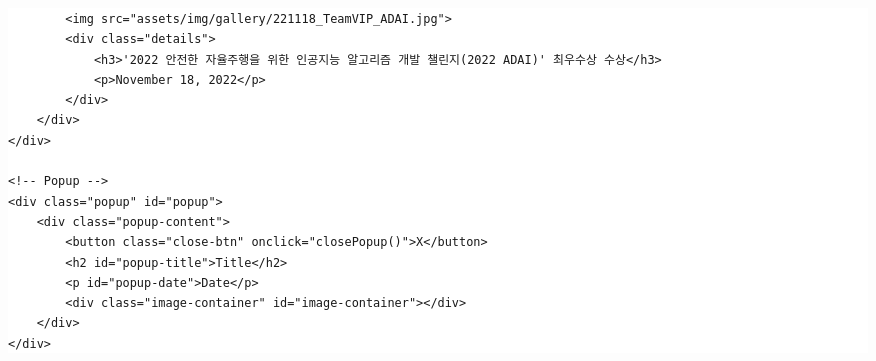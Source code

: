             <img src="assets/img/gallery/221118_TeamVIP_ADAI.jpg">
            <div class="details">
                <h3>'2022 안전한 자율주행을 위한 인공지능 알고리즘 개발 챌린지(2022 ADAI)' 최우수상 수상</h3>
                <p>November 18, 2022</p>
            </div>
        </div>
    </div>

    <!-- Popup -->
    <div class="popup" id="popup">
        <div class="popup-content">
            <button class="close-btn" onclick="closePopup()">X</button>
            <h2 id="popup-title">Title</h2>
            <p id="popup-date">Date</p>
            <div class="image-container" id="image-container"></div>
        </div>
    </div>
